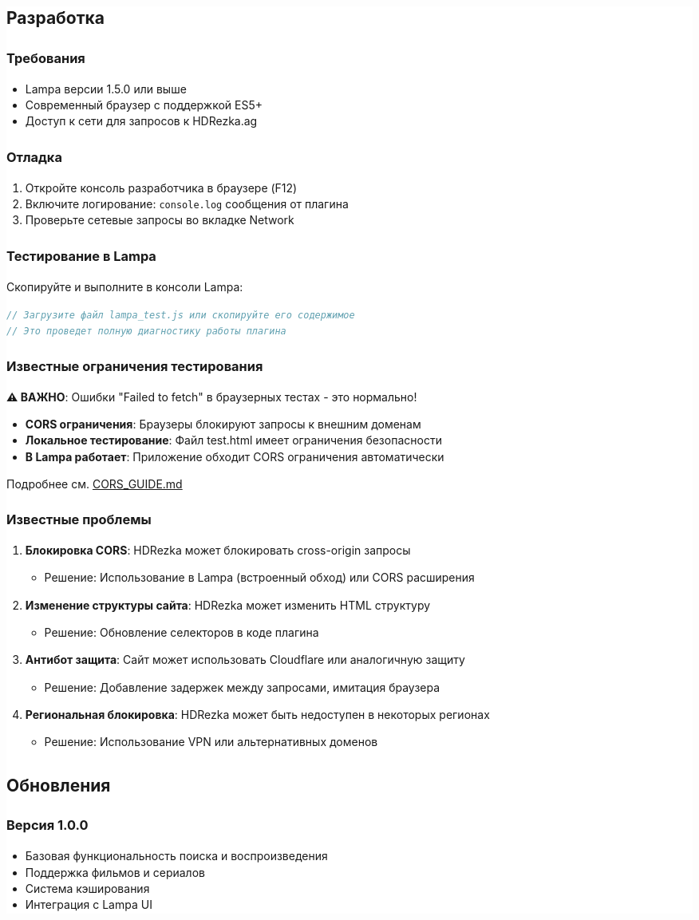 ## Разработка

### Требования

- Lampa версии 1.5.0 или выше
- Современный браузер с поддержкой ES5+
- Доступ к сети для запросов к HDRezka.ag

### Отладка

1. Откройте консоль разработчика в браузере (F12)
2. Включите логирование: `console.log` сообщения от плагина
3. Проверьте сетевые запросы во вкладке Network

### Тестирование в Lampa

Скопируйте и выполните в консоли Lampa:
```javascript
// Загрузите файл lampa_test.js или скопируйте его содержимое
// Это проведет полную диагностику работы плагина
```

### Известные ограничения тестирования

**⚠️ ВАЖНО**: Ошибки "Failed to fetch" в браузерных тестах - это нормально!

- **CORS ограничения**: Браузеры блокируют запросы к внешним доменам
- **Локальное тестирование**: Файл test.html имеет ограничения безопасности
- **В Lampa работает**: Приложение обходит CORS ограничения автоматически

Подробнее см. [CORS_GUIDE.md](CORS_GUIDE.md)

### Известные проблемы

1. **Блокировка CORS**: HDRezka может блокировать cross-origin запросы
   - Решение: Использование в Lampa (встроенный обход) или CORS расширения

2. **Изменение структуры сайта**: HDRezka может изменить HTML структуру
   - Решение: Обновление селекторов в коде плагина

3. **Антибот защита**: Сайт может использовать Cloudflare или аналогичную защиту
   - Решение: Добавление задержек между запросами, имитация браузера

4. **Региональная блокировка**: HDRezka может быть недоступен в некоторых регионах
   - Решение: Использование VPN или альтернативных доменов

## Обновления

### Версия 1.0.0
- Базовая функциональность поиска и воспроизведения
- Поддержка фильмов и сериалов
- Система кэширования
- Интеграция с Lampa UI
